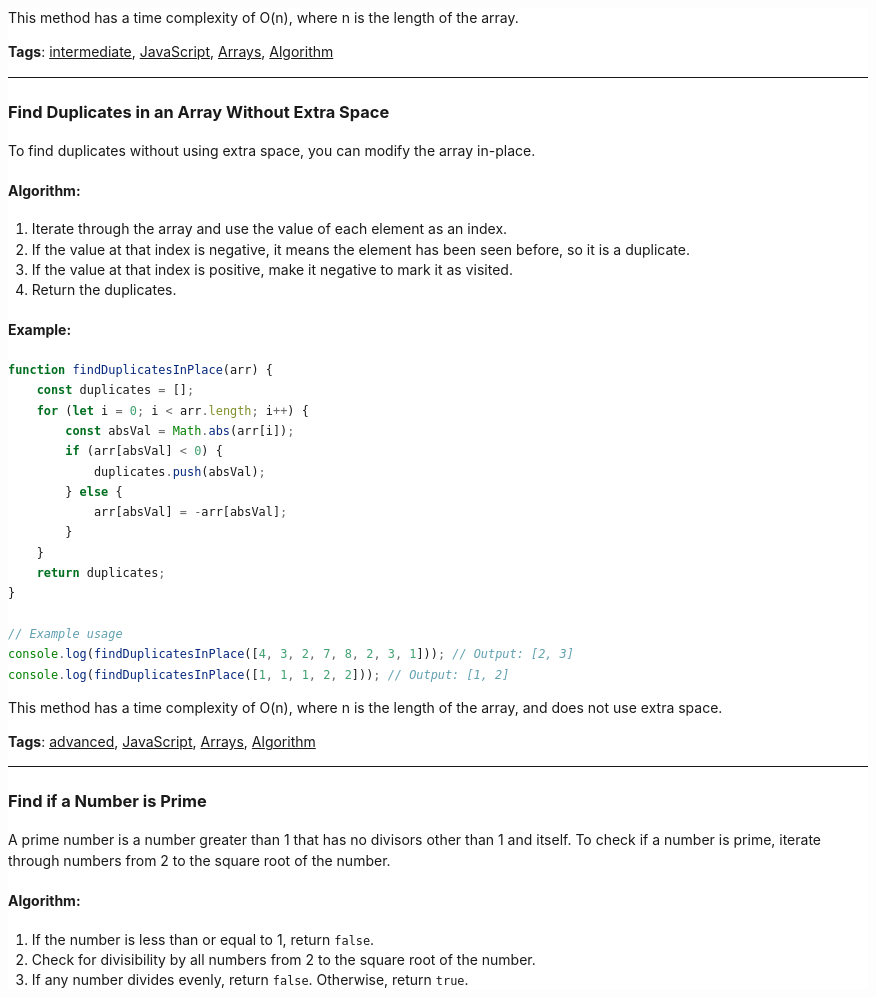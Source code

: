 This method has a time complexity of O(n), where n is the length of the array.

**Tags**: [intermediate](./level/intermediate), [JavaScript](./theme/javascript), [Arrays](./theme/arrays), [Algorithm](./theme/algorithm)



---

### Find Duplicates in an Array Without Extra Space

To find duplicates without using extra space, you can modify the array in-place.

#### Algorithm:
1. Iterate through the array and use the value of each element as an index.
2. If the value at that index is negative, it means the element has been seen before, so it is a duplicate.
3. If the value at that index is positive, make it negative to mark it as visited.
4. Return the duplicates.

#### Example:
```javascript
function findDuplicatesInPlace(arr) {
    const duplicates = [];
    for (let i = 0; i < arr.length; i++) {
        const absVal = Math.abs(arr[i]);
        if (arr[absVal] < 0) {
            duplicates.push(absVal);
        } else {
            arr[absVal] = -arr[absVal];
        }
    }
    return duplicates;
}

// Example usage
console.log(findDuplicatesInPlace([4, 3, 2, 7, 8, 2, 3, 1])); // Output: [2, 3]
console.log(findDuplicatesInPlace([1, 1, 1, 2, 2])); // Output: [1, 2]
```

This method has a time complexity of O(n), where n is the length of the array, and does not use extra space.

**Tags**: [advanced](./level/advanced), [JavaScript](./theme/javascript), [Arrays](./theme/arrays), [Algorithm](./theme/algorithm)



---

### Find if a Number is Prime

A prime number is a number greater than 1 that has no divisors other than 1 and itself. To check if a number is prime, iterate through numbers from 2 to the square root of the number.

#### Algorithm:
1. If the number is less than or equal to 1, return `false`.
2. Check for divisibility by all numbers from 2 to the square root of the number.
3. If any number divides evenly, return `false`. Otherwise, return `true`.
